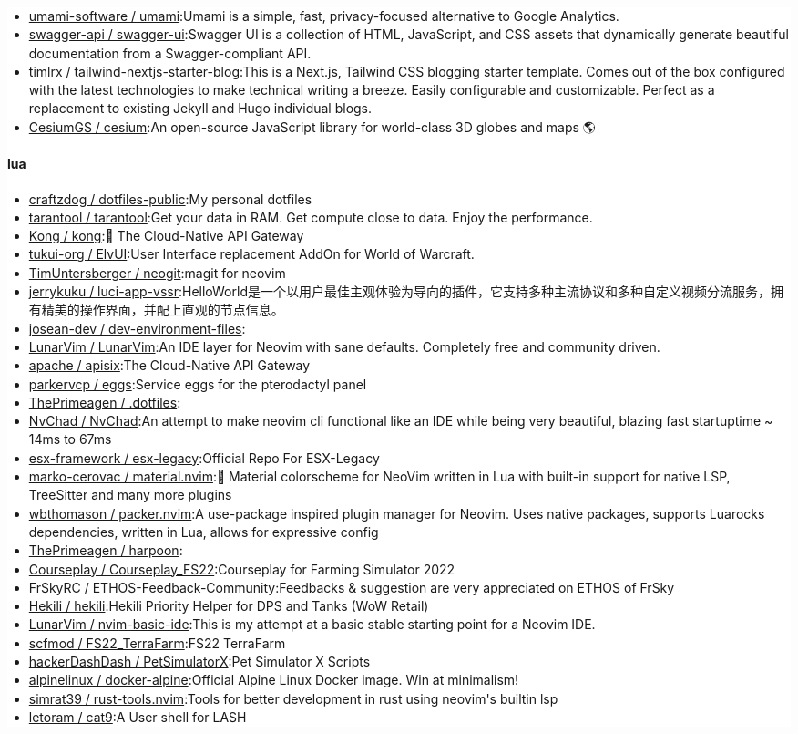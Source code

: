 * [umami-software / umami](https://github.com/umami-software/umami):Umami is a simple, fast, privacy-focused alternative to Google Analytics.
* [swagger-api / swagger-ui](https://github.com/swagger-api/swagger-ui):Swagger UI is a collection of HTML, JavaScript, and CSS assets that dynamically generate beautiful documentation from a Swagger-compliant API.
* [timlrx / tailwind-nextjs-starter-blog](https://github.com/timlrx/tailwind-nextjs-starter-blog):This is a Next.js, Tailwind CSS blogging starter template. Comes out of the box configured with the latest technologies to make technical writing a breeze. Easily configurable and customizable. Perfect as a replacement to existing Jekyll and Hugo individual blogs.
* [CesiumGS / cesium](https://github.com/CesiumGS/cesium):An open-source JavaScript library for world-class 3D globes and maps
🌎

#### lua
* [craftzdog / dotfiles-public](https://github.com/craftzdog/dotfiles-public):My personal dotfiles
* [tarantool / tarantool](https://github.com/tarantool/tarantool):Get your data in RAM. Get compute close to data. Enjoy the performance.
* [Kong / kong](https://github.com/Kong/kong):🦍
The Cloud-Native API Gateway
* [tukui-org / ElvUI](https://github.com/tukui-org/ElvUI):User Interface replacement AddOn for World of Warcraft.
* [TimUntersberger / neogit](https://github.com/TimUntersberger/neogit):magit for neovim
* [jerrykuku / luci-app-vssr](https://github.com/jerrykuku/luci-app-vssr):HelloWorld是一个以用户最佳主观体验为导向的插件，它支持多种主流协议和多种自定义视频分流服务，拥有精美的操作界面，并配上直观的节点信息。
* [josean-dev / dev-environment-files](https://github.com/josean-dev/dev-environment-files):
* [LunarVim / LunarVim](https://github.com/LunarVim/LunarVim):An IDE layer for Neovim with sane defaults. Completely free and community driven.
* [apache / apisix](https://github.com/apache/apisix):The Cloud-Native API Gateway
* [parkervcp / eggs](https://github.com/parkervcp/eggs):Service eggs for the pterodactyl panel
* [ThePrimeagen / .dotfiles](https://github.com/ThePrimeagen/.dotfiles):
* [NvChad / NvChad](https://github.com/NvChad/NvChad):An attempt to make neovim cli functional like an IDE while being very beautiful, blazing fast startuptime ~ 14ms to 67ms
* [esx-framework / esx-legacy](https://github.com/esx-framework/esx-legacy):Official Repo For ESX-Legacy
* [marko-cerovac / material.nvim](https://github.com/marko-cerovac/material.nvim):🔱
Material colorscheme for NeoVim written in Lua with built-in support for native LSP, TreeSitter and many more plugins
* [wbthomason / packer.nvim](https://github.com/wbthomason/packer.nvim):A use-package inspired plugin manager for Neovim. Uses native packages, supports Luarocks dependencies, written in Lua, allows for expressive config
* [ThePrimeagen / harpoon](https://github.com/ThePrimeagen/harpoon):
* [Courseplay / Courseplay_FS22](https://github.com/Courseplay/Courseplay_FS22):Courseplay for Farming Simulator 2022
* [FrSkyRC / ETHOS-Feedback-Community](https://github.com/FrSkyRC/ETHOS-Feedback-Community):Feedbacks & suggestion are very appreciated on ETHOS of FrSky
* [Hekili / hekili](https://github.com/Hekili/hekili):Hekili Priority Helper for DPS and Tanks (WoW Retail)
* [LunarVim / nvim-basic-ide](https://github.com/LunarVim/nvim-basic-ide):This is my attempt at a basic stable starting point for a Neovim IDE.
* [scfmod / FS22_TerraFarm](https://github.com/scfmod/FS22_TerraFarm):FS22 TerraFarm
* [hackerDashDash / PetSimulatorX](https://github.com/hackerDashDash/PetSimulatorX):Pet Simulator X Scripts
* [alpinelinux / docker-alpine](https://github.com/alpinelinux/docker-alpine):Official Alpine Linux Docker image. Win at minimalism!
* [simrat39 / rust-tools.nvim](https://github.com/simrat39/rust-tools.nvim):Tools for better development in rust using neovim's builtin lsp
* [letoram / cat9](https://github.com/letoram/cat9):A User shell for LASH
